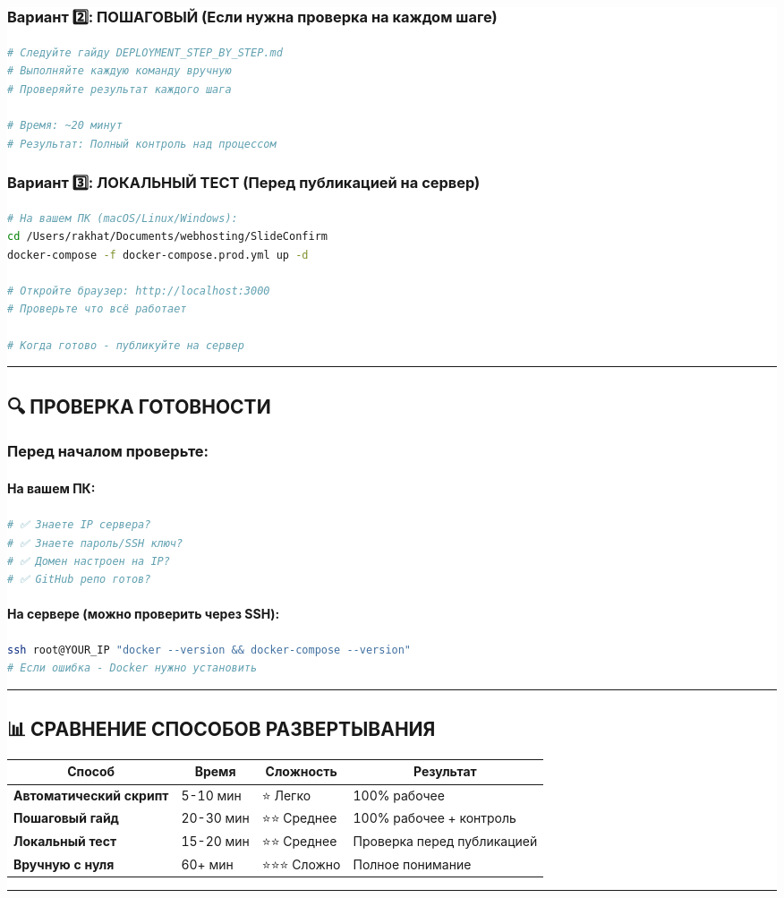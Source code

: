 ### Вариант 2️⃣: ПОШАГОВЫЙ (Если нужна проверка на каждом шаге)

```bash
# Следуйте гайду DEPLOYMENT_STEP_BY_STEP.md
# Выполняйте каждую команду вручную
# Проверяйте результат каждого шага

# Время: ~20 минут
# Результат: Полный контроль над процессом
```

### Вариант 3️⃣: ЛОКАЛЬНЫЙ ТЕСТ (Перед публикацией на сервер)

```bash
# На вашем ПК (macOS/Linux/Windows):
cd /Users/rakhat/Documents/webhosting/SlideConfirm
docker-compose -f docker-compose.prod.yml up -d

# Откройте браузер: http://localhost:3000
# Проверьте что всё работает

# Когда готово - публикуйте на сервер
```

---

## 🔍 ПРОВЕРКА ГОТОВНОСТИ

### Перед началом проверьте:

#### На вашем ПК:
```bash
# ✅ Знаете IP сервера?
# ✅ Знаете пароль/SSH ключ?
# ✅ Домен настроен на IP?
# ✅ GitHub репо готов?
```

#### На сервере (можно проверить через SSH):
```bash
ssh root@YOUR_IP "docker --version && docker-compose --version"
# Если ошибка - Docker нужно установить
```

---

## 📊 СРАВНЕНИЕ СПОСОБОВ РАЗВЕРТЫВАНИЯ

| Способ | Время | Сложность | Результат |
|--------|-------|-----------|-----------|
| **Автоматический скрипт** | 5-10 мин | ⭐ Легко | 100% рабочее |
| **Пошаговый гайд** | 20-30 мин | ⭐⭐ Среднее | 100% рабочее + контроль |
| **Локальный тест** | 15-20 мин | ⭐⭐ Среднее | Проверка перед публикацией |
| **Вручную с нуля** | 60+ мин | ⭐⭐⭐ Сложно | Полное понимание |

---